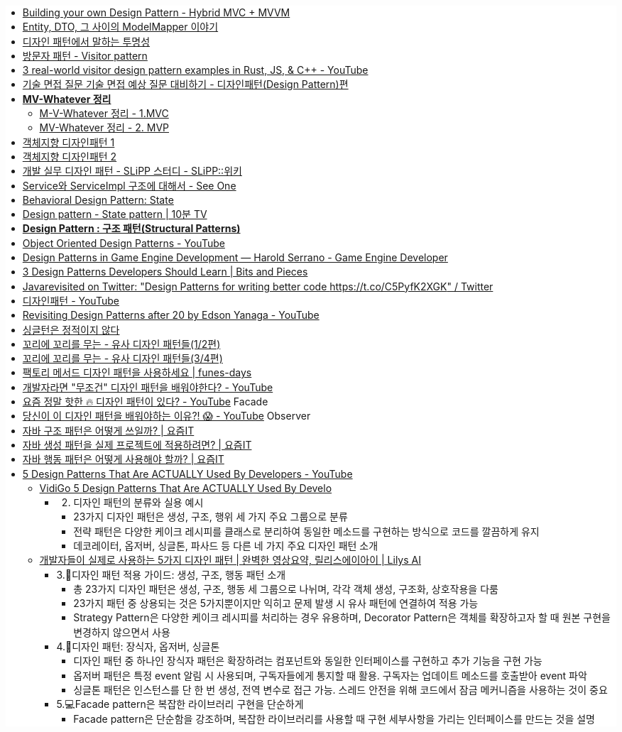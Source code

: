 * [Building your own Design Pattern - Hybrid MVC + MVVM](https://blog.hike.in/building-your-own-design-pattern-55064b5f5926)
* [Entity, DTO, 그 사이의 ModelMapper 이야기](https://yonguri.tistory.com/entry/Entity-DTO-%EA%B7%B8-%EC%82%AC%EC%9D%B4%EC%9D%98-ModelMapper-%EC%9D%B4%EC%95%BC%EA%B8%B0)
* [디자인 패턴에서 말하는 투명성](http://sunphiz.me/wp/archives/3288)
* [방문자 패턴 - Visitor pattern](https://thecodinglog.github.io/design/2019/10/29/visitor-pattern.html)
* [3 real-world visitor design pattern examples in Rust, JS, & C++ - YouTube](https://www.youtube.com/watch?v=cjX0TCO786I)
* [기술 면접 질문 기술 면접 예상 질문 대비하기 - 디자인패턴(Design Pattern)편](https://gmlwjd9405.github.io/2017/10/01/basic-concepts-of-development-designpattern.html)
* [**MV-Whatever 정리**](https://blog.naver.com/jukrang/221597914483)
  * [M-V-Whatever 정리 - 1.MVC](https://blog.naver.com/jukrang/221414570067)
  * [MV-Whatever 정리 - 2. MVP](https://blog.naver.com/jukrang/221597910488)
* [객체지향 디자인패턴 1](https://www.youtube.com/watch?v=lJES5TQTTWE)
* [객체지향 디자인패턴 2](https://www.youtube.com/watch?v=q3_WXP9pPUQ)
* [개발 실무 디자인 패턴 - SLiPP 스터디 - SLiPP::위키](https://www.slipp.net/wiki/pages/viewpage.action?pageId=30771279)
* [Service와 ServiceImpl 구조에 대해서 - See One](https://see-one.tistory.com/1)
* [Behavioral Design Pattern: State](https://medium.com/swlh/behavioral-design-pattern-state-d908192fe7e)
* [Design pattern - State pattern | 10분 TV](http://10bun.tv/etc/design-pattern-1/)
* [**Design Pattern : 구조 패턴(Structural Patterns)**](https://velog.io/@ha0kim/Design-Pattern-%EA%B5%AC%EC%A1%B0-%ED%8C%A8%ED%84%B4Structural-Patterns)
* [Object Oriented Design Patterns - YouTube](https://www.youtube.com/playlist?list=PLJN9ydlFnJsi6-lev2fQ2f1X7YD-VPQVW)
* [Design Patterns in Game Engine Development — Harold Serrano - Game Engine Developer](https://www.haroldserrano.com/blog/design-patterns-in-game-engine-development)
* [3 Design Patterns Developers Should Learn | Bits and Pieces](https://blog.bitsrc.io/3-design-patterns-every-developer-should-learn-71a51568ac9d)
* [Javarevisited on Twitter: "Design Patterns for writing better code https://t.co/C5PyfK2XGK" / Twitter](https://twitter.com/javarevisited/status/1529431496926167041/photo/1)
* [디자인패턴 - YouTube](https://www.youtube.com/playlist?list=PL1-3t3AP7xRAVNf15bJnm7nzNlRzj8gFg)
* [Revisiting Design Patterns after 20 by Edson Yanaga - YouTube](https://www.youtube.com/watch?v=10dn_-TBzLE)
* [싱글턴은 정적이지 않다](https://justhackem.wordpress.com/2017/07/05/singleton-is-not-static/)
* [꼬리에 꼬리를 무는 - 유사 디자인 패턴들(1/2편)](http://hamait.tistory.com/868)
* [꼬리에 꼬리를 무는 - 유사 디자인 패턴들(3/4편)](http://hamait.tistory.com/869)
* [팩토리 메서드 디자인 패턴을 사용하세요 | funes-days](https://funes-days.com/dev/factory-method-in-nodejs)
* [개발자라면 "무조건" 디자인 패턴을 배워야한다? - YouTube](https://www.youtube.com/watch?v=Pzy_MPfGixg)
* [요즘 정말 핫한 🔥 디자인 패턴이 있다? - YouTube](https://www.youtube.com/watch?v=XTcsR_-GrBY) Facade
* [당신이 이 디자인 패턴을 배워야하는 이유?! 😱 - YouTube](https://www.youtube.com/watch?v=bdcxCpB68Xs) Observer
* [자바 구조 패턴은 어떻게 쓰일까? | 요즘IT](https://yozm.wishket.com/magazine/detail/2122/)
* [자바 생성 패턴을 실제 프로젝트에 적용하려면? | 요즘IT](https://yozm.wishket.com/magazine/detail/2155/)
* [자바 행동 패턴은 어떻게 사용해야 할까? | 요즘IT](https://yozm.wishket.com/magazine/detail/2190/)
* [5 Design Patterns That Are ACTUALLY Used By Developers - YouTube](https://www.youtube.com/watch?v=YMAwgRwjEOQ)
  * [VidiGo 5 Design Patterns That Are ACTUALLY Used By Develo](https://vidigo.ai//chatbot/summary/Ms9J0i8KqP1YN65)
    * 2. 디자인 패턴의 분류와 실용 예시
      * 23가지 디자인 패턴은 생성, 구조, 행위 세 가지 주요 그룹으로 분류
      * 전략 패턴은 다양한 케이크 레시피를 클래스로 분리하여 동일한 메소드를 구현하는 방식으로 코드를 깔끔하게 유지
      * 데코레이터, 옵저버, 싱글톤, 파사드 등 다른 네 가지 주요 디자인 패턴 소개
  * [개발자들이 실제로 사용하는 5가지 디자인 패턴 | 완벽한 영상요약, 릴리스에이아이 | Lilys AI](https://lilys.ai/digest/386829?sId=YMAwgRwjEOQ)
    * 3.🎨디자인 패턴 적용 가이드: 생성, 구조, 행동 패턴 소개
      * 총 23가지 디자인 패턴은 생성, 구조, 행동 세 그룹으로 나뉘며, 각각 객체 생성, 구조화, 상호작용을 다룸
      * 23가지 패턴 중 상용되는 것은 5가지뿐이지만 익히고 문제 발생 시 유사 패턴에 연결하여 적용 가능
      * Strategy Pattern은 다양한 케이크 레시피를 처리하는 경우 유용하며, Decorator Pattern은 객체를 확장하고자 할 때 원본 구현을 변경하지 않으면서 사용
    * 4.🧵디자인 패턴: 장식자, 옵저버, 싱글톤
      * 디자인 패턴 중 하나인 장식자 패턴은 확장하려는 컴포넌트와 동일한 인터페이스를 구현하고 추가 기능을 구현 가능
      * 옵저버 패턴은 특정 event 알림 시 사용되며, 구독자들에게 통지할 때 활용. 구독자는 업데이트 메소드를 호출받아 event 파악
      * 싱글톤 패턴은 인스턴스를 단 한 번 생성, 전역 변수로 접근 가능. 스레드 안전을 위해 코드에서 잠금 메커니즘을 사용하는 것이 중요
    * 5.💻Facade pattern은 복잡한 라이브러리 구현을 단순하게
      * Facade pattern은 단순함을 강조하며, 복잡한 라이브러리를 사용할 때 구현 세부사항을 가리는 인터페이스를 만드는 것을 설명